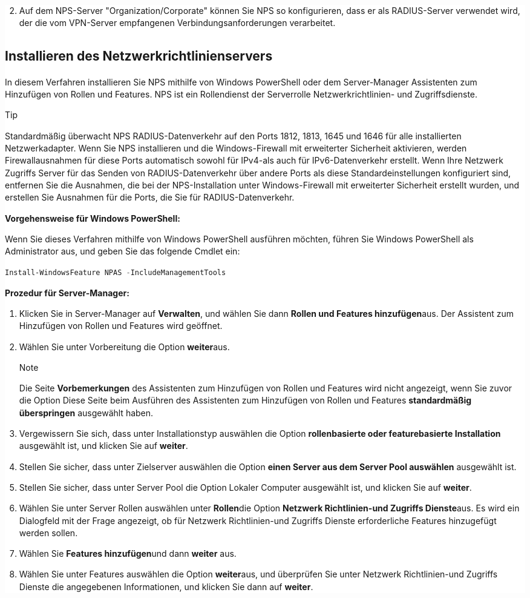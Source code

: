2. Auf dem NPS-Server "Organization/Corporate" können Sie NPS so konfigurieren, dass er als RADIUS-Server verwendet wird, der die vom VPN-Server empfangenen Verbindungsanforderungen verarbeitet.

## <a name="install-network-policy-server"></a>Installieren des Netzwerkrichtlinienservers

In diesem Verfahren installieren Sie NPS mithilfe von Windows PowerShell oder dem Server-Manager Assistenten zum Hinzufügen von Rollen und Features. NPS ist ein Rollendienst der Serverrolle Netzwerkrichtlinien- und Zugriffsdienste.

>[!TIP]
>Standardmäßig überwacht NPS RADIUS-Datenverkehr auf den Ports 1812, 1813, 1645 und 1646 für alle installierten Netzwerkadapter. Wenn Sie NPS installieren und die Windows-Firewall mit erweiterter Sicherheit aktivieren, werden Firewallausnahmen für diese Ports automatisch sowohl für IPv4-als auch für IPv6-Datenverkehr erstellt. Wenn Ihre Netzwerk Zugriffs Server für das Senden von RADIUS-Datenverkehr über andere Ports als diese Standardeinstellungen konfiguriert sind, entfernen Sie die Ausnahmen, die bei der NPS-Installation unter Windows-Firewall mit erweiterter Sicherheit erstellt wurden, und erstellen Sie Ausnahmen für die Ports, die Sie für RADIUS-Datenverkehr.

**Vorgehensweise für Windows PowerShell:**

Wenn Sie dieses Verfahren mithilfe von Windows PowerShell ausführen möchten, führen Sie Windows PowerShell als Administrator aus, und geben Sie das folgende Cmdlet ein:

```powershell
Install-WindowsFeature NPAS -IncludeManagementTools
```

**Prozedur für Server-Manager:**

1.  Klicken Sie in Server-Manager auf **Verwalten**, und wählen Sie dann **Rollen und Features hinzufügen**aus.
        Der Assistent zum Hinzufügen von Rollen und Features wird geöffnet.

2.  Wählen Sie unter Vorbereitung die Option **weiter**aus.

    >[!NOTE] 
    >Die Seite **Vorbemerkungen** des Assistenten zum Hinzufügen von Rollen und Features wird nicht angezeigt, wenn Sie zuvor die Option Diese Seite beim Ausführen des Assistenten zum Hinzufügen von Rollen und Features **standardmäßig überspringen** ausgewählt haben.

3.  Vergewissern Sie sich, dass unter Installationstyp auswählen die Option **rollenbasierte oder featurebasierte Installation** ausgewählt ist, und klicken Sie auf **weiter**.

4.  Stellen Sie sicher, dass unter Zielserver auswählen die Option **einen Server aus dem Server Pool auswählen** ausgewählt ist.

5.  Stellen Sie sicher, dass unter Server Pool die Option Lokaler Computer ausgewählt ist, und klicken Sie auf **weiter**.

6.  Wählen Sie unter Server Rollen auswählen unter **Rollen**die Option **Netzwerk Richtlinien-und Zugriffs Dienste**aus. Es wird ein Dialogfeld mit der Frage angezeigt, ob für Netzwerk Richtlinien-und Zugriffs Dienste erforderliche Features hinzugefügt werden sollen.

7.  Wählen Sie **Features hinzufügen**und dann **weiter** aus.

8.  Wählen Sie unter Features auswählen die Option **weiter**aus, und überprüfen Sie unter Netzwerk Richtlinien-und Zugriffs Dienste die angegebenen Informationen, und klicken Sie dann auf **weiter**.
